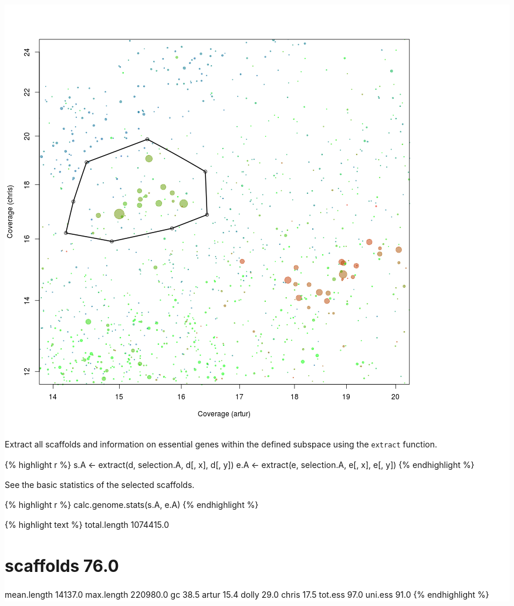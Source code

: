 ![plot of chunk ACD11_Zoom](figure/ACD11_Zoom.png) 

Extract all scaffolds and information on essential genes within the defined subspace using the `extract` function.

{% highlight r %}
s.A <- extract(d, selection.A, d[, x], d[, y])
e.A <- extract(e, selection.A, e[, x], e[, y])
{% endhighlight %}

See the basic statistics of the selected scaffolds.

{% highlight r %}
calc.genome.stats(s.A, e.A)
{% endhighlight %}

{% highlight text %}
total.length 1074415.0
# scaffolds       76.0
mean.length    14137.0
max.length    220980.0
gc                38.5
artur             15.4
dolly             29.0
chris             17.5
tot.ess           97.0
uni.ess           91.0
{% endhighlight %}